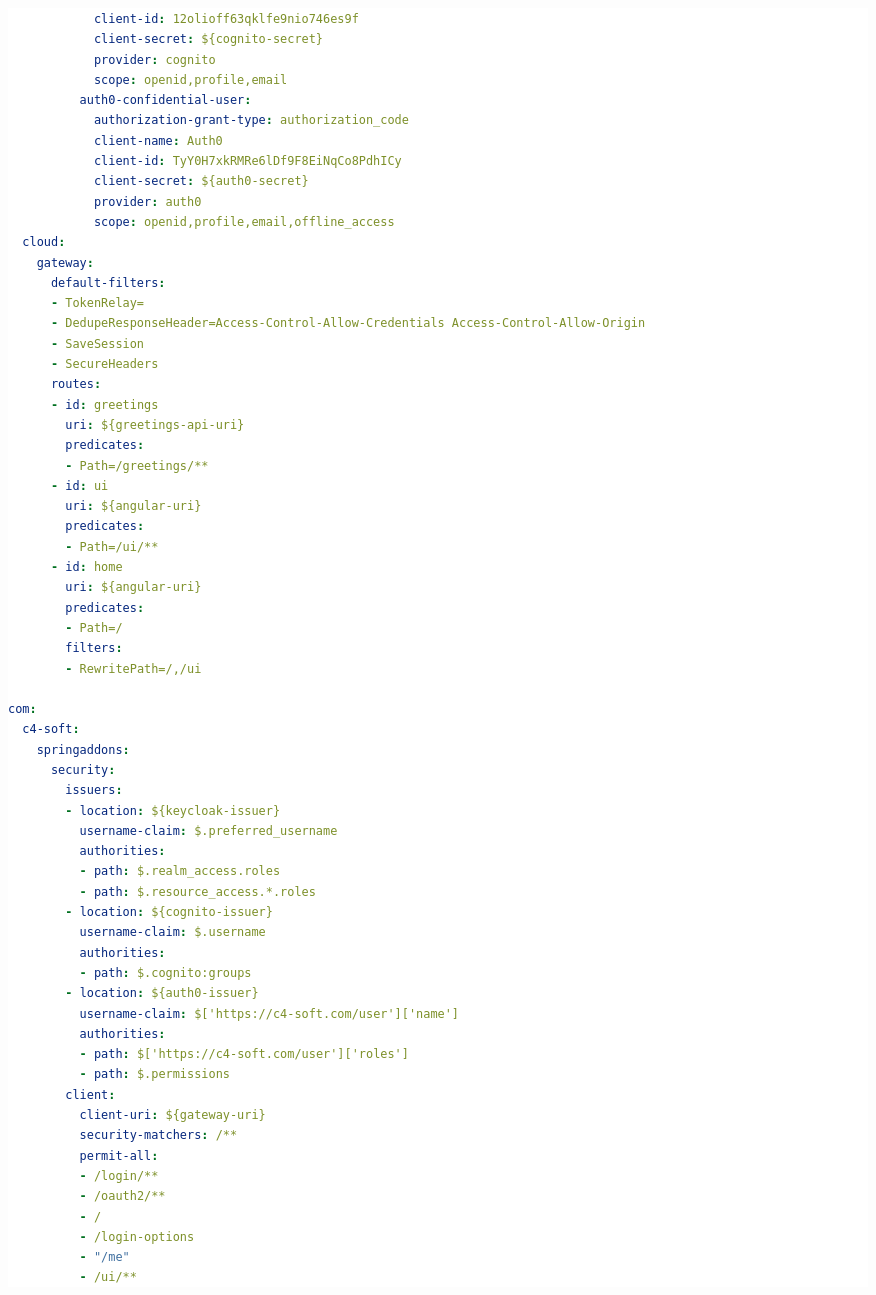 ```yaml
            client-id: 12olioff63qklfe9nio746es9f
            client-secret: ${cognito-secret}
            provider: cognito
            scope: openid,profile,email
          auth0-confidential-user:
            authorization-grant-type: authorization_code
            client-name: Auth0
            client-id: TyY0H7xkRMRe6lDf9F8EiNqCo8PdhICy
            client-secret: ${auth0-secret}
            provider: auth0
            scope: openid,profile,email,offline_access
  cloud:
    gateway:
      default-filters:
      - TokenRelay=
      - DedupeResponseHeader=Access-Control-Allow-Credentials Access-Control-Allow-Origin
      - SaveSession
      - SecureHeaders
      routes:
      - id: greetings
        uri: ${greetings-api-uri}
        predicates:
        - Path=/greetings/**
      - id: ui
        uri: ${angular-uri}
        predicates:
        - Path=/ui/**
      - id: home
        uri: ${angular-uri}
        predicates:
        - Path=/
        filters:
        - RewritePath=/,/ui

com:
  c4-soft:
    springaddons:
      security:
        issuers:
        - location: ${keycloak-issuer}
          username-claim: $.preferred_username
          authorities:
          - path: $.realm_access.roles
          - path: $.resource_access.*.roles
        - location: ${cognito-issuer}
          username-claim: $.username
          authorities:
          - path: $.cognito:groups
        - location: ${auth0-issuer}
          username-claim: $['https://c4-soft.com/user']['name']
          authorities:
          - path: $['https://c4-soft.com/user']['roles']
          - path: $.permissions
        client:
          client-uri: ${gateway-uri}
          security-matchers: /**
          permit-all:
          - /login/**
          - /oauth2/**
          - /
          - /login-options
          - "/me"
          - /ui/**
```